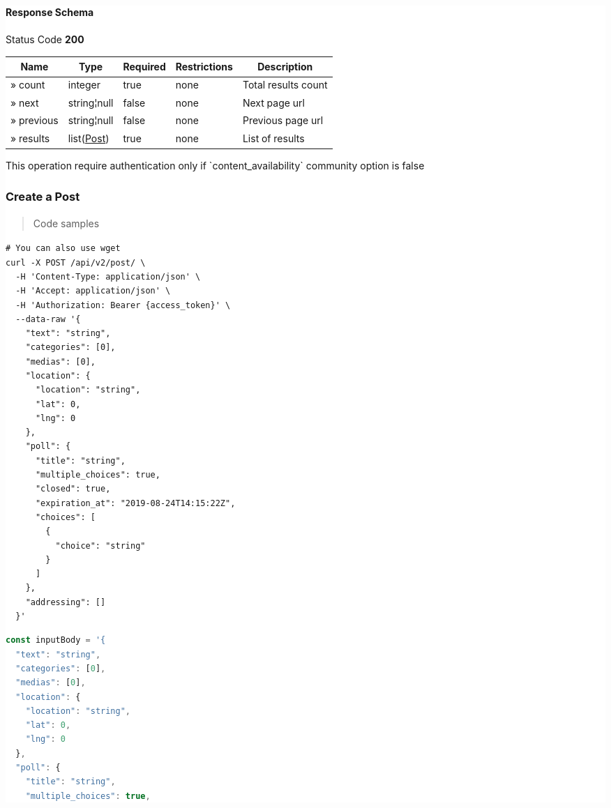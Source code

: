 <h4 id="listposts-responseschema">Response Schema</h4>

Status Code **200**

|Name|Type|Required|Restrictions|Description|
|---|---|---|---|---|
|» count|integer|true|none|Total results count|
|» next|string¦null|false|none|Next page url|
|» previous|string¦null|false|none|Previous page url|
|» results|list([Post](#schemapost))|true|none|List of results|

<aside class="notice">
This operation require authentication only if `content_availability` community option is false
</aside>

### Create a Post

<a id="opIdcreatePost"></a>

> Code samples

```shell
# You can also use wget
curl -X POST /api/v2/post/ \
  -H 'Content-Type: application/json' \
  -H 'Accept: application/json' \
  -H 'Authorization: Bearer {access_token}' \
  --data-raw '{
    "text": "string",
    "categories": [0],
    "medias": [0],
    "location": {
      "location": "string",
      "lat": 0,
      "lng": 0
    },
    "poll": {
      "title": "string",
      "multiple_choices": true,
      "closed": true,
      "expiration_at": "2019-08-24T14:15:22Z",
      "choices": [
        {
          "choice": "string"
        }
      ]
    },
    "addressing": []
  }'
```

```javascript
const inputBody = '{
  "text": "string",
  "categories": [0],
  "medias": [0],
  "location": {
    "location": "string",
    "lat": 0,
    "lng": 0
  },
  "poll": {
    "title": "string",
    "multiple_choices": true,
```